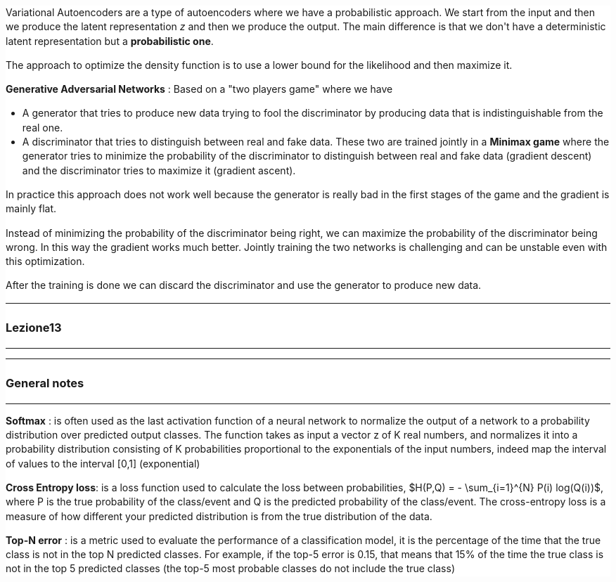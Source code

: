 Variational Autoencoders are a type of autoencoders where we have a probabilistic approach. We start from the input and then we produce the latent representation $z$ and then we produce the output. The main difference is that we don't have a deterministic latent representation but a **probabilistic one**.

The approach to optimize the density function is to use a lower bound for the likelihood and then maximize it.

**Generative Adversarial Networks** : Based on a "two players game" where we have
- A generator that tries to produce new data trying to fool the discriminator by producing data that is indistinguishable from the real one.
- A discriminator that tries to distinguish between real and fake data.
These two are trained jointly in a **Minimax game** where the generator tries to minimize the probability of the discriminator to distinguish between real and fake data (gradient descent) and the discriminator tries to maximize it (gradient ascent).

In practice this approach does not work well because the generator is really bad in the first stages of the game and the gradient is mainly flat.

Instead of minimizing the probability of the discriminator being right, we can maximize the probability of the discriminator being wrong. In this way the gradient works much better.
Jointly training the two networks is challenging and can be unstable even with this optimization.

After the training is done we can discard the discriminator and use the generator to produce new data.

--------------------------------------------------------------------------------------------
### Lezione13
--------------------------------------------------------------------------------------------


--------------------------------------------------------------------------------------------
### General notes
--------------------------------------------------------------------------------------------

**Softmax** : is often used as the last activation function of a neural network to normalize the output of a network to a probability distribution over predicted output classes. The function takes as input a vector z of K real numbers, and normalizes it into a probability distribution consisting of K probabilities proportional to the exponentials of the input numbers, indeed map the interval of values to the interval [0,1] (exponential)

**Cross Entropy loss**: is a loss function used to calculate the loss between probabilities, $H(P,Q) = - \sum_{i=1}^{N} P(i) log(Q(i))$, where P is the true probability of the class/event and Q is the predicted probability of the class/event. The cross-entropy loss is a measure of how different your predicted distribution is from the true distribution of the data. 


**Top-N error** : is a metric used to evaluate the performance of a classification model, it is the percentage of the time that the true class is not in the top N predicted classes. For example, if the top-5 error is 0.15, that means that 15% of the time the true class is not in the top 5 predicted classes (the top-5 most probable classes do not include the true class)

<script type="text/javascript" src="http://cdn.mathjax.org/mathjax/latest/MathJax.js?config=TeX-AMS-MML_HTMLorMML"></script>
<script type="text/x-mathjax-config">
  MathJax.Hub.Config({ tex2jax: {inlineMath: [['$', '$']]}, messageStyle: "none" });
</script>
